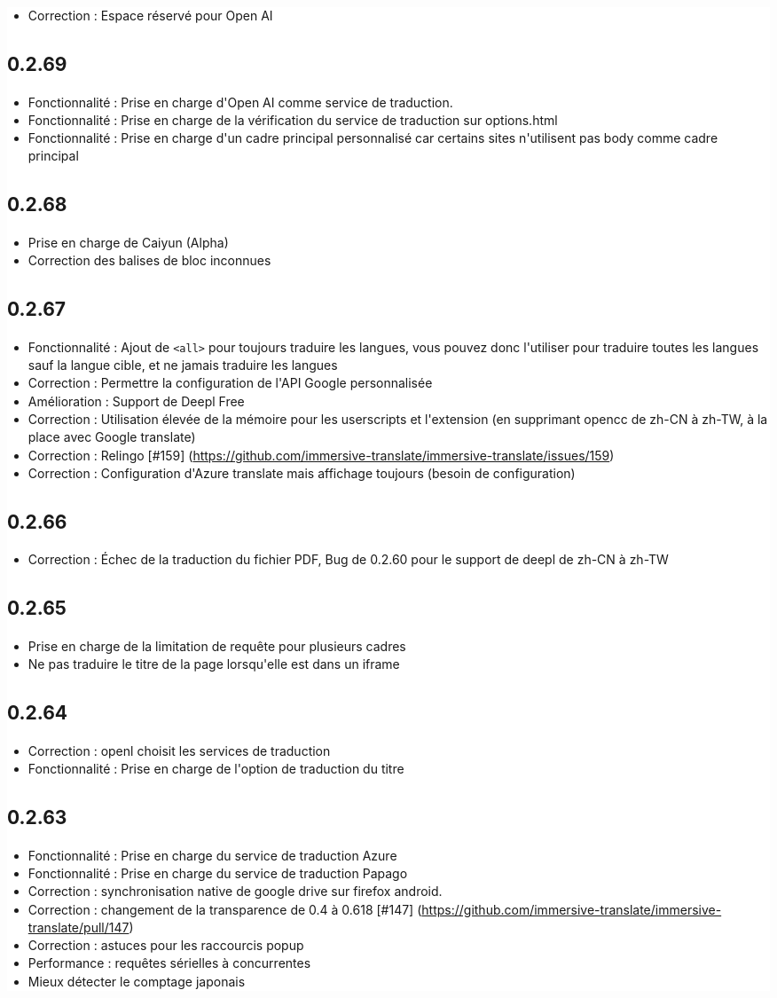 - Correction : Espace réservé pour Open AI

## 0.2.69

- Fonctionnalité : Prise en charge d'Open AI comme service de traduction.
- Fonctionnalité : Prise en charge de la vérification du service de traduction sur options.html
- Fonctionnalité : Prise en charge d'un cadre principal personnalisé car certains sites n'utilisent pas body comme cadre principal

## 0.2.68

- Prise en charge de Caiyun (Alpha)
- Correction des balises de bloc inconnues

## 0.2.67

- Fonctionnalité : Ajout de `<all>` pour toujours traduire les langues, vous pouvez donc l'utiliser pour traduire toutes les langues sauf la langue cible, et ne jamais traduire les langues
- Correction : Permettre la configuration de l'API Google personnalisée
- Amélioration : Support de Deepl Free
- Correction : Utilisation élevée de la mémoire pour les userscripts et l'extension (en supprimant opencc de zh-CN à zh-TW, à la place avec Google translate)
- Correction : Relingo [#159] (https://github.com/immersive-translate/immersive-translate/issues/159)
- Correction : Configuration d'Azure translate mais affichage toujours (besoin de configuration)

## 0.2.66

- Correction : Échec de la traduction du fichier PDF, Bug de 0.2.60 pour le support de deepl de zh-CN à zh-TW

## 0.2.65

- Prise en charge de la limitation de requête pour plusieurs cadres
- Ne pas traduire le titre de la page lorsqu'elle est dans un iframe

## 0.2.64

- Correction : openl choisit les services de traduction
- Fonctionnalité : Prise en charge de l'option de traduction du titre

## 0.2.63

- Fonctionnalité : Prise en charge du service de traduction Azure
- Fonctionnalité : Prise en charge du service de traduction Papago
- Correction : synchronisation native de google drive sur firefox android.
- Correction : changement de la transparence de 0.4 à 0.618 [#147] (https://github.com/immersive-translate/immersive-translate/pull/147)
- Correction : astuces pour les raccourcis popup
- Performance : requêtes sérielles à concurrentes
- Mieux détecter le comptage japonais
